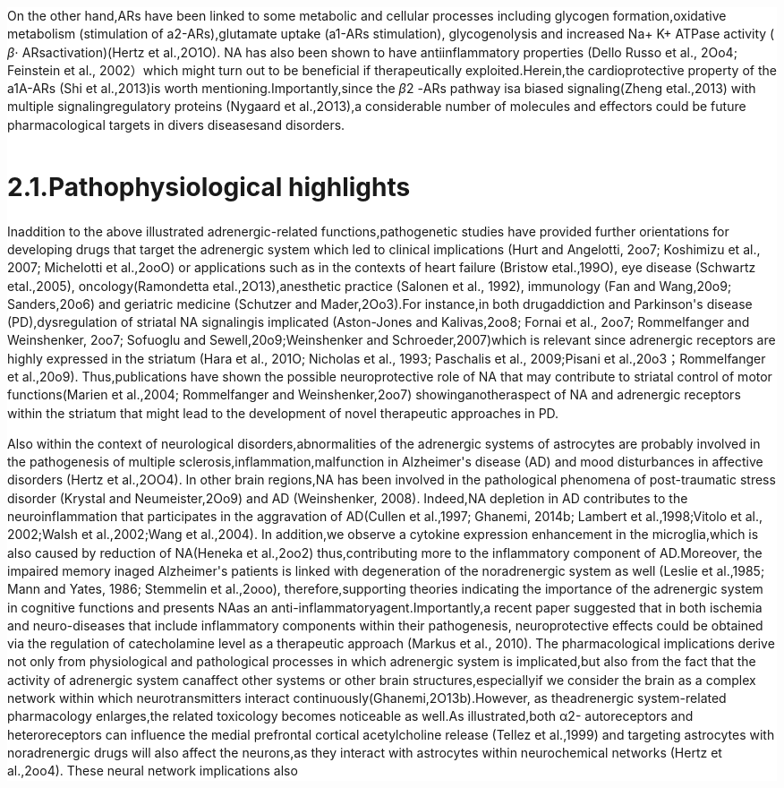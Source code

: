 On the other hand,ARs have been linked to some metabolic and cellular processes including glycogen formation,oxidative metabolism (stimulation of a2-ARs),glutamate uptake (a1-ARs stimulation), glycogenolysis and increased $\mathsf { N a } +$ $\mathsf { K } +$ ATPase activity ( $\beta \mathrm { \cdot }$ ARsactivation)(Hertz et al.,2O1O). NA has also been shown to have antiinflammatory properties (Dello Russo et al., 2Oo4; Feinstein et al., 2002）which might turn out to be beneficial if therapeutically exploited.Herein,the cardioprotective property of the a1A-ARs (Shi et al.,2013)is worth mentioning.Importantly,since the $\beta 2$ -ARs pathway isa biased signaling(Zheng etal.,2013) with multiple signalingregulatory proteins (Nygaard et al.,2O13),a considerable number of molecules and effectors could be future pharmacological targets in divers diseasesand disorders.

# 2.1.Pathophysiological highlights

Inaddition to the above illustrated adrenergic-related functions,pathogenetic studies have provided further orientations for developing drugs that target the adrenergic system which led to clinical implications (Hurt and Angelotti, 2oo7; Koshimizu et al., 2007; Michelotti et al.,2ooO) or applications such as in the contexts of heart failure (Bristow etal.,199O), eye disease (Schwartz etal.,2005), oncology(Ramondetta etal.,2O13),anesthetic practice (Salonen et al., 1992), immunology (Fan and Wang,20o9; Sanders,20o6) and geriatric medicine (Schutzer and Mader,2Oo3).For instance,in both drugaddiction and Parkinson's disease (PD),dysregulation of striatal NA signalingis implicated (Aston-Jones and Kalivas,2oo8; Fornai et al., 2oo7; Rommelfanger and Weinshenker, 2oo7; Sofuoglu and Sewell,20o9;Weinshenker and Schroeder,2007)which is relevant since adrenergic receptors are highly expressed in the striatum (Hara et al., 201O; Nicholas et al., 1993; Paschalis et al., 2009;Pisani et al.,20o3；Rommelfanger et al.,20o9). Thus,publications have shown the possible neuroprotective role of NA that may contribute to striatal control of motor functions(Marien et al.,2004; Rommelfanger and Weinshenker,2oo7) showinganotheraspect of NA and adrenergic receptors within the striatum that might lead to the development of novel therapeutic approaches in PD.

Also within the context of neurological disorders,abnormalities of the adrenergic systems of astrocytes are probably involved in the pathogenesis of multiple sclerosis,inflammation,malfunction in Alzheimer's disease (AD) and mood disturbances in affective disorders (Hertz et al.,2OO4). In other brain regions,NA has been involved in the pathological phenomena of post-traumatic stress disorder (Krystal and Neumeister,2Oo9) and AD (Weinshenker, 2008). Indeed,NA depletion in AD contributes to the neuroinflammation that participates in the aggravation of AD(Cullen et al.,1997; Ghanemi, 2014b; Lambert et al.,1998;Vitolo et al., 2002;Walsh et al.,2002;Wang et al.,2004). In addition,we observe a cytokine expression enhancement in the microglia,which is also caused by reduction of NA(Heneka et al.,2oo2) thus,contributing more to the inflammatory component of AD.Moreover, the impaired memory inaged Alzheimer's patients is linked with degeneration of the noradrenergic system as well (Leslie et al.,1985; Mann and Yates, 1986; Stemmelin et al.,2ooo), therefore,supporting theories indicating the importance of the adrenergic system in cognitive functions and presents NAas an anti-inflammatoryagent.Importantly,a recent paper suggested that in both ischemia and neuro-diseases that include inflammatory components within their pathogenesis, neuroprotective effects could be obtained via the regulation of catecholamine level as a therapeutic approach (Markus et al., 2010). The pharmacological implications derive not only from physiological and pathological processes in which adrenergic system is implicated,but also from the fact that the activity of adrenergic system canaffect other systems or other brain structures,especiallyif we consider the brain as a complex network within which neurotransmitters interact continuously(Ghanemi,2O13b).However, as theadrenergic system-related pharmacology enlarges,the related toxicology becomes noticeable as well.As illustrated,both α2- autoreceptors and heteroreceptors can influence the medial prefrontal cortical acetylcholine release (Tellez et al.,1999) and targeting astrocytes with noradrenergic drugs will also affect the neurons,as they interact with astrocytes within neurochemical networks (Hertz et al.,2oo4). These neural network implications also
